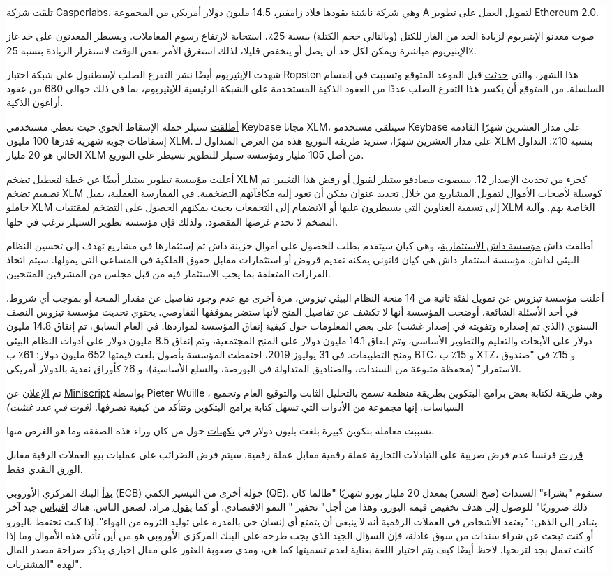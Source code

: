 [تلقت](https://www.theblockcrypto.com/post/39087/vlad-zamfir-led-blockchain-project-casperlabs-bags-14-5m-series-a-to-improve-ethereum-2-0-scalability) شركة Casperlabs، وهي شركة ناشئة يقودها فلاد زامفير، 14.5 مليون دولار أمريكي من المجموعة A لتمويل العمل على تطوير Ethereum 2.0.

[صوت](https://decrypt.co/9573/ethereum-expands-blockchain-capacity-by-25-percent)  معدنو الإيثيريوم لزيادة الحد من الغاز للكتل (وبالتالي حجم الكتلة) بنسبة 25٪، استجابة لارتفاع رسوم المعاملات. ويسيطر المعدنون على حد غاز الإيثيريوم مباشرة ويمكن لكل حد أن يصل أو ينخفض قليلا، لذلك استغرق الأمر بعض الوقت لاستقرار الزيادة بنسبة 25٪.

شهدت الإيثيريوم أيضًا نشر التفرع الصلب لإسطنبول على شبكة اختبار Ropsten هذا الشهر، والتي [حدثت](https://www.coindesk.com/ethereums-istanbul-upgrade-arrives-early-causes-testnet-split) قبل الموعد المتوقع وتسببت في إنقسام السلسلة. من المتوقع أن يكسر هذا التفرع الصلب عددًا من العقود الذكية المستخدمة على الشبكة الرئيسية للإيثيريوم، بما في ذلك حوالي 680 من عقود أراغون الذكية.

[أطلقت](https://www.coindesk.com/stellar-to-airdrop-2-billion-xlm-into-keybase-wallets) ستيلر حملة الإسقاط الجوي حيث تعطي مستخدمي Keybase مجانا XLM، سيتلقى مستخدمو Keybase على مدار العشرين شهرًا القادمة إسقاطات جوية شهرية قدرها 100 مليون XLM. على مدار العشرين شهرًا، ستزيد طريقة التوزيع هذه من العرض المتداول لـ XLM بنسبة 10٪. التداول الحالي هو 20 مليار XLM من أصل 105 مليار ومؤسسة ستيلر للتطوير تسيطر على التوزيع.

أعلنت مؤسسة تطوير ستيلر أيضًا عن خطة لتعطيل تضخم XLM كجزء من تحديث الإصدار 12. سيصوت مصادقو ستيلر لقبول أو رفض هذا التغيير. تم تصميم تضخم XLM كوسيلة لأصحاب الأموال لتمويل المشاريع من خلال تحديد عنوان يمكن أن تعود إليه مكافآتهم التضخمية. في الممارسة العملية، يميل حاملو XLM إلى تسمية العناوين التي يسيطرون عليها أو الانضمام إلى التجمعات بحيث يمكنهم الحصول على التضخم لمقتنيات XLM الخاصة بهم. وآلية التضخم لا تخدم غرضها المقصود، ولذلك فإن مؤسسة تطوير الستيلر ترغب في حلها.

أطلقت داش [مؤسسة داش الاستثمارية](https://www.dashinvests.org)، وهي كيان سيتقدم بطلب للحصول على أموال خزينة داش ثم إستثمارها في مشاريع تهدف إلى تحسين النظام البيئي لداش. مؤسسة استثمار داش هي كيان قانوني يمكنه تقديم قروض أو استثمارات مقابل حقوق الملكية في المساعي التي يمولها. سيتم اتخاذ القرارات المتعلقة بما يجب الاستثمار فيه من قبل مجلس من المشرفين المنتخبين.

أعلنت مؤسسة تيزوس عن تمويل لفئة ثانية من 14 منحة النظام البيئي تيزوس، مرة أخرى مع عدم وجود تفاصيل عن مقدار المنحة أو بموجب أي شروط. في أحد الأسئلة الشائعة، أوضحت المؤسسة أنها لا تكشف عن تفاصيل المنح لأنها ستضر بموقفها التفاوضي. يحتوي تحديث مؤسسة تيزوس النصف السنوي (الذي تم إصداره وتفويته في إصدار غشت) على بعض المعلومات حول كيفية إنفاق المؤسسة لمواردها. في العام السابق، تم إنفاق 14.8 مليون دولار على الأبحاث والتعليم والتطوير الأساسي، وتم إنفاق 14.1 مليون دولار على المنح المجتمعية، وتم إنفاق 8.5 مليون دولار على أدوات النظام البيئي ومنح التطبيقات. في 31 يوليوز 2019، احتفظت المؤسسة بأصول بلغت قيمتها 652 مليون دولار: 61٪ ب BTC، و 15٪ ب XTZ، و 15٪ في "صندوق الاستقرار" (محفظة متنوعة من السندات، والصناديق المتداولة في البورصة، والسلع الأساسية)، و 6٪ كأوراق نقدية بالدولار أمريكي.

تم [الإعلان](https://twitter.com/pwuille/status/1163592166062473217) عن [Miniscript](http://bitcoin.sipa.be/miniscript/) بواسطة Pieter Wuille ، وهي طريقة لكتابة بعض برامج البتكوين بطريقة منظمة تسمح بالتحليل الثابت والتوقيع العام وتجميع السياسات. إنها مجموعة من الأدوات التي تسهل كتابة برامج البتكوين وتتأكد من كيفية تصرفها. _(فوت في عدد غشت)_

تسببت معاملة بتكوين كبيرة بلغت بليون دولار في [تكهنات](https://cointelegraph.com/news/someone-just-moved-1b-in-bitcoin-for-700-fee-overpaying-20-times) حول من كان وراء هذه الصفقة وما هو الغرض منها.

[قررت](https://cointelegraph.com/news/france-wont-tax-crypto-only-trades-will-tax-crypto-to-fiat-sales) فرنسا عدم فرض ضريبة على التبادلات التجارية عملة رقمية مقابل عملة رقمية. سيتم فرض الضرائب على عمليات بيع العملات الرقية مقابل الورق النقدي فقط.

[بدأ](https://www.bloomberg.com/news/articles/2019-09-12/ecb-cuts-rates-restarts-qe-to-fight-slowdown-as-draghi-era-ends) البنك المركزي الأوروبي (ECB) جولة أخرى من التيسير الكمي (QE). ستقوم "بشراء" السندات (ضخ السعر) بمعدل 20 مليار يورو شهريًا  "طالما كان ذلك ضروريًا" للوصول إلى هدف تخفيض قيمة اليورو. وهذا من أجل" تحفيز " النمو الاقتصادي. أو كما [يقول](https://www.youtube.com/watch?v=XkvcdjSH0c0&t=9m21s) مراد، لصعق الناس. هناك [اقتباس](https://www.youtube.com/watch?v=XkvcdjSH0c0&t=6m21s) جيد آخر يتبادر إلى الذهن: "يعتقد الأشخاص في العملات الرقمية أنه لا ينبغي أن يتمتع أي إنسان حي بالقدرة على توليد الثروة من الهواء". إذا كنت تحتفظ باليورو أو كنت تبحث عن شراء سندات من سوق عادلة، فإن السؤال الجيد الذي يجب طرحه على البنك المركزي الأوروبي هو من أين تأتي هذه الأموال وما إذا كانت تعمل بجد لتربحها. لاحظ أيضًا كيف يتم اختيار اللغة بعناية لعدم تسميتها كما هي، ومدى صعوبة العثور على مقال إخباري يذكر صراحة مصدر المال لهذه "المشتريات".
